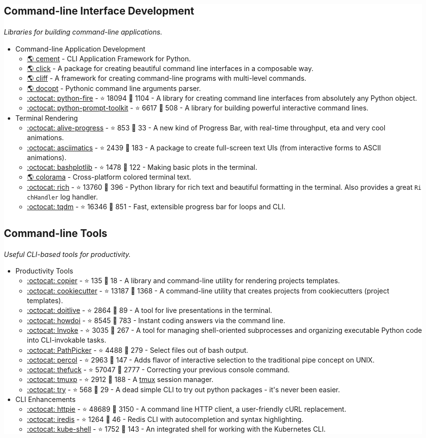 ## Command-line Interface Development

*Libraries for building command-line applications.*

* Command-line Application Development
    * [:earth_americas: cement](http://builtoncement.com/) - CLI Application Framework for Python.
    * [:earth_americas: click](http://click.pocoo.org/dev/) - A package for creating beautiful command line interfaces in a composable way.
    * [:earth_americas: cliff](https://docs.openstack.org/developer/cliff/) - A framework for creating command-line programs with multi-level commands.
    * [:earth_americas: docopt](http://docopt.org/) - Pythonic command line arguments parser.
    * [:octocat: python-fire](https://github.com/google/python-fire) - :star: 18094 :fork_and_knife: 1104 - A library for creating command line interfaces from absolutely any Python object.
    * [:octocat: python-prompt-toolkit](https://github.com/jonathanslenders/python-prompt-toolkit) - :star: 6617 :fork_and_knife: 508 - A library for building powerful interactive command lines.
* Terminal Rendering
    * [:octocat: alive-progress](https://github.com/rsalmei/alive-progress) - :star: 853 :fork_and_knife: 33 - A new kind of Progress Bar, with real-time throughput, eta and very cool animations.
    * [:octocat: asciimatics](https://github.com/peterbrittain/asciimatics) - :star: 2439 :fork_and_knife: 183 - A package to create full-screen text UIs (from interactive forms to ASCII animations).
    * [:octocat: bashplotlib](https://github.com/glamp/bashplotlib) - :star: 1478 :fork_and_knife: 122 - Making basic plots in the terminal.
    * [:earth_americas: colorama](https://pypi.org/project/colorama/) - Cross-platform colored terminal text.
    * [:octocat: rich](https://github.com/willmcgugan/rich) - :star: 13760 :fork_and_knife: 396 - Python library for rich text and beautiful formatting in the terminal. Also provides a great `RichHandler` log handler.
    * [:octocat: tqdm](https://github.com/tqdm/tqdm) - :star: 16346 :fork_and_knife: 851 - Fast, extensible progress bar for loops and CLI.

## Command-line Tools

*Useful CLI-based tools for productivity.*

* Productivity Tools
    * [:octocat: copier](https://github.com/pykong/copier) - :star: 135 :fork_and_knife: 18 - A library and command-line utility for rendering projects templates.
    * [:octocat: cookiecutter](https://github.com/audreyr/cookiecutter) - :star: 13187 :fork_and_knife: 1368 - A command-line utility that creates projects from cookiecutters (project templates).
    * [:octocat: doitlive](https://github.com/sloria/doitlive) - :star: 2864 :fork_and_knife: 89 - A tool for live presentations in the terminal.
    * [:octocat: howdoi](https://github.com/gleitz/howdoi) - :star: 8545 :fork_and_knife: 783 - Instant coding answers via the command line.
    * [:octocat: Invoke](https://github.com/pyinvoke/invoke#readme) - :star: 3035 :fork_and_knife: 267 - A tool for managing shell-oriented subprocesses and organizing executable Python code into CLI-invokable tasks.
    * [:octocat: PathPicker](https://github.com/facebook/PathPicker) - :star: 4488 :fork_and_knife: 279 - Select files out of bash output.
    * [:octocat: percol](https://github.com/mooz/percol) - :star: 2963 :fork_and_knife: 147 - Adds flavor of interactive selection to the traditional pipe concept on UNIX.
    * [:octocat: thefuck](https://github.com/nvbn/thefuck) - :star: 57047 :fork_and_knife: 2777 - Correcting your previous console command.
    * [:octocat: tmuxp](https://github.com/tony/tmuxp) - :star: 2912 :fork_and_knife: 188 - A [tmux](https://github.com/tmux/tmux) session manager.
    * [:octocat: try](https://github.com/timofurrer/try) - :star: 568 :fork_and_knife: 29 - A dead simple CLI to try out python packages - it's never been easier.
* CLI Enhancements
    * [:octocat: httpie](https://github.com/jakubroztocil/httpie) - :star: 48689 :fork_and_knife: 3150 - A command line HTTP client, a user-friendly cURL replacement.
    * [:octocat: iredis](https://github.com/laixintao/iredis) - :star: 1264 :fork_and_knife: 46 - Redis CLI with autocompletion and syntax highlighting.
    * [:octocat: kube-shell](https://github.com/cloudnativelabs/kube-shell) - :star: 1752 :fork_and_knife: 143 - An integrated shell for working with the Kubernetes CLI.